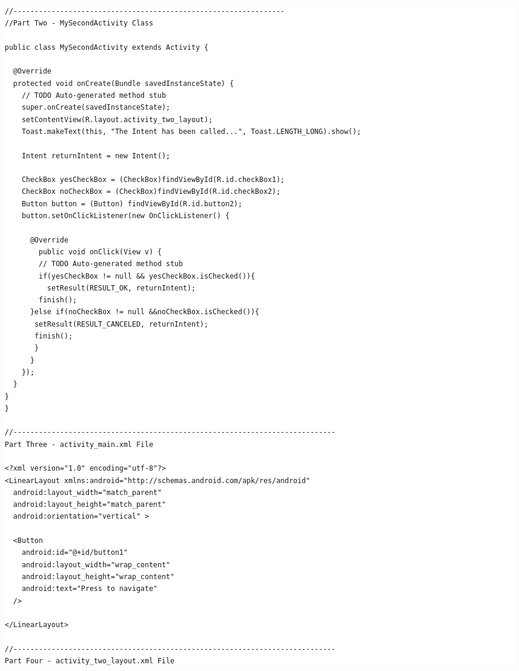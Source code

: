     //----------------------------------------------------------------
    //Part Two - MySecondActivity Class

    public class MySecondActivity extends Activity {

      @Override
      protected void onCreate(Bundle savedInstanceState) {
        // TODO Auto-generated method stub
        super.onCreate(savedInstanceState);
        setContentView(R.layout.activity_two_layout);
        Toast.makeText(this, "The Intent has been called...", Toast.LENGTH_LONG).show();

        Intent returnIntent = new Intent();

        CheckBox yesCheckBox = (CheckBox)findViewById(R.id.checkBox1);
        CheckBox noCheckBox = (CheckBox)findViewById(R.id.checkBox2);
        Button button = (Button) findViewById(R.id.button2);
        button.setOnClickListener(new OnClickListener() {

          @Override
            public void onClick(View v) {
            // TODO Auto-generated method stub
            if(yesCheckBox != null && yesCheckBox.isChecked()){
              setResult(RESULT_OK, returnIntent);
            finish();
          }else if(noCheckBox != null &&noCheckBox.isChecked()){
           setResult(RESULT_CANCELED, returnIntent);
           finish();
           }
          }
        });
      }
    }
    }

    //----------------------------------------------------------------------------
    Part Three - activity_main.xml File

    <?xml version="1.0" encoding="utf-8"?>
    <LinearLayout xmlns:android="http://schemas.android.com/apk/res/android"
      android:layout_width="match_parent"
      android:layout_height="match_parent"
      android:orientation="vertical" >

      <Button
        android:id="@+id/button1"
        android:layout_width="wrap_content"
        android:layout_height="wrap_content"
        android:text="Press to navigate"
      />

    </LinearLayout>

    //----------------------------------------------------------------------------
    Part Four - activity_two_layout.xml File
